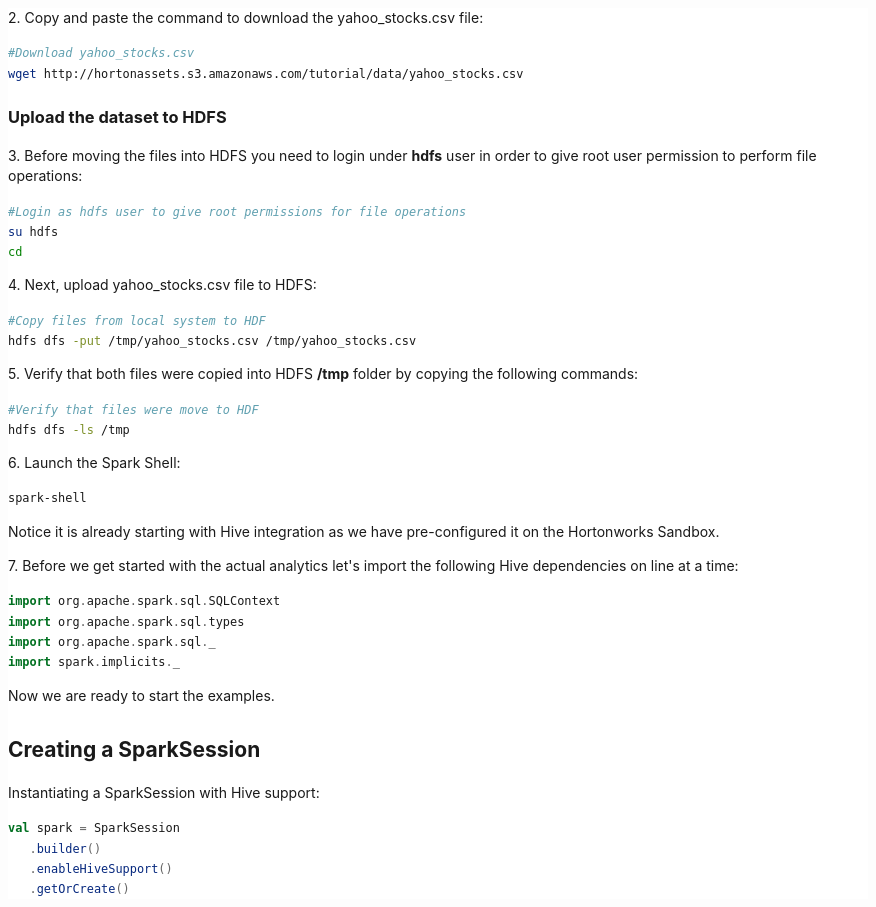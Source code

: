 2\. Copy and paste the command to download the yahoo_stocks.csv file:

~~~bash
#Download yahoo_stocks.csv
wget http://hortonassets.s3.amazonaws.com/tutorial/data/yahoo_stocks.csv
~~~

### Upload the dataset to HDFS

3\. Before moving the files into HDFS you need to login under **hdfs** user in order to give root user permission to perform file operations:

~~~bash
#Login as hdfs user to give root permissions for file operations
su hdfs
cd
~~~

4\. Next, upload yahoo_stocks.csv file to HDFS:

~~~bash
#Copy files from local system to HDF
hdfs dfs -put /tmp/yahoo_stocks.csv /tmp/yahoo_stocks.csv
~~~

5\. Verify that both files were copied into HDFS **/tmp** folder by copying the following commands:

~~~bash
#Verify that files were move to HDF
hdfs dfs -ls /tmp
~~~

6\. Launch the Spark Shell:

~~~ bash
spark-shell
~~~

Notice it is already starting with Hive integration as we have pre-configured it on the Hortonworks Sandbox.

7\. Before we get started with the actual analytics let's import the following Hive dependencies on line at a time:

~~~scala
import org.apache.spark.sql.SQLContext
import org.apache.spark.sql.types
import org.apache.spark.sql._
import spark.implicits._
~~~

Now we are ready to start the examples.

## Creating a SparkSession

Instantiating a SparkSession with Hive support:

~~~ scala
val spark = SparkSession
   .builder()
   .enableHiveSupport()
   .getOrCreate()
~~~
